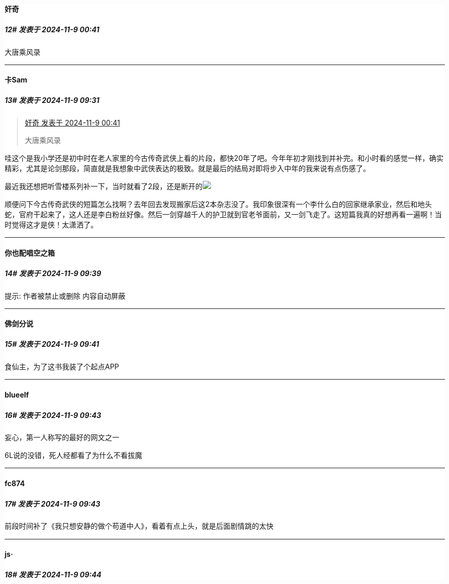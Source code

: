 ####  奸奇  
##### 12#       发表于 2024-11-9 00:41

大唐乘风录

*****

####  卡Sam  
##### 13#       发表于 2024-11-9 09:31

<blockquote><a href="httphttps://bbs.saraba1st.com/2b/forum.php?mod=redirect&amp;goto=findpost&amp;pid=66653335&amp;ptid=2206246" target="_blank">奸奇 发表于 2024-11-9 00:41</a>

大唐乘风录</blockquote>
哇这个是我小学还是初中时在老人家里的今古传奇武侠上看的片段，都快20年了吧。今年年初才刚找到并补完。和小时看的感觉一样，确实精彩，尤其是论剑那段，简直就是我想象中武侠表达的极致。就是最后的结局对即将步入中年的我来说有点伤感了。

最近我还想把听雪楼系列补一下，当时就看了2段，还是断开的<img src="https://static.saraba1st.com/image/smiley/face2017/001.png" referrerpolicy="no-referrer">

顺便问下今古传奇武侠的短篇怎么找啊？去年回去发现搬家后这2本杂志没了。我印象很深有一个李什么白的回家继承家业，然后和地头蛇，官府干起来了，这人还是李白粉丝好像。然后一剑穿越千人的护卫就到官老爷面前，又一剑飞走了。这短篇我真的好想再看一遍啊！当时觉得这才是侠！太潇洒了。

*****

####  你也配唱空之箱  
##### 14#       发表于 2024-11-9 09:39

提示: 作者被禁止或删除 内容自动屏蔽

*****

####  佛剑分说  
##### 15#       发表于 2024-11-9 09:41

 食仙主，为了这书我装了个起点APP

*****

####  blueelf  
##### 16#       发表于 2024-11-9 09:43

妄心，第一人称写的最好的网文之一

6L说的没错，死人经都看了为什么不看拔魔

*****

####  fc874  
##### 17#       发表于 2024-11-9 09:43

前段时间补了《我只想安静的做个苟道中人》，看着有点上头，就是后面剧情跳的太快

*****

####  js·  
##### 18#       发表于 2024-11-9 09:44
